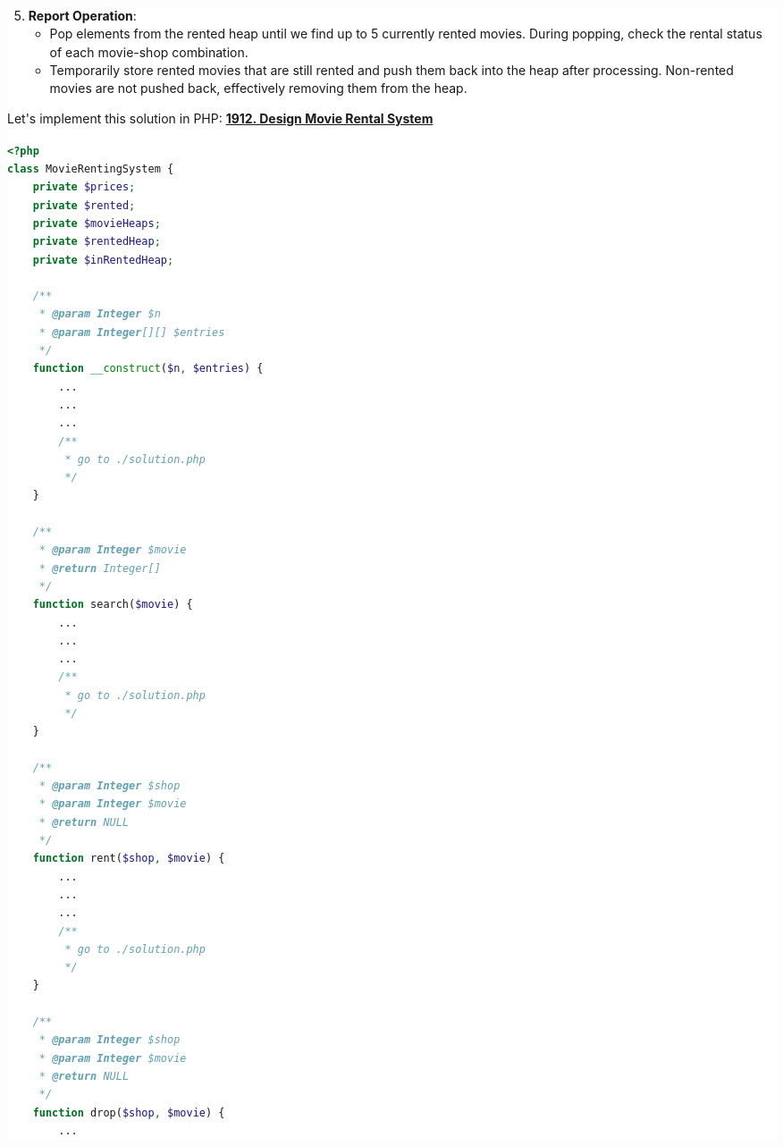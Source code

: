 5. **Report Operation**:
    - Pop elements from the rented heap until we find up to 5 currently rented movies. During popping, check the rental status of each movie-shop combination.
    - Temporarily store rented movies that are still rented and push them back into the heap after processing. Non-rented movies are not pushed back, effectively removing them from the heap.

Let's implement this solution in PHP: **[1912. Design Movie Rental System](https://github.com/mah-shamim/leet-code-in-php/tree/main/algorithms/001912-design-movie-rental-system/solution.php)**

```php
<?php
class MovieRentingSystem {
    private $prices;
    private $rented;
    private $movieHeaps;
    private $rentedHeap;
    private $inRentedHeap;

    /**
     * @param Integer $n
     * @param Integer[][] $entries
     */
    function __construct($n, $entries) {
        ...
        ...
        ...
        /**
         * go to ./solution.php
         */
    }

    /**
     * @param Integer $movie
     * @return Integer[]
     */
    function search($movie) {
        ...
        ...
        ...
        /**
         * go to ./solution.php
         */
    }

    /**
     * @param Integer $shop
     * @param Integer $movie
     * @return NULL
     */
    function rent($shop, $movie) {
        ...
        ...
        ...
        /**
         * go to ./solution.php
         */
    }

    /**
     * @param Integer $shop
     * @param Integer $movie
     * @return NULL
     */
    function drop($shop, $movie) {
        ...
```